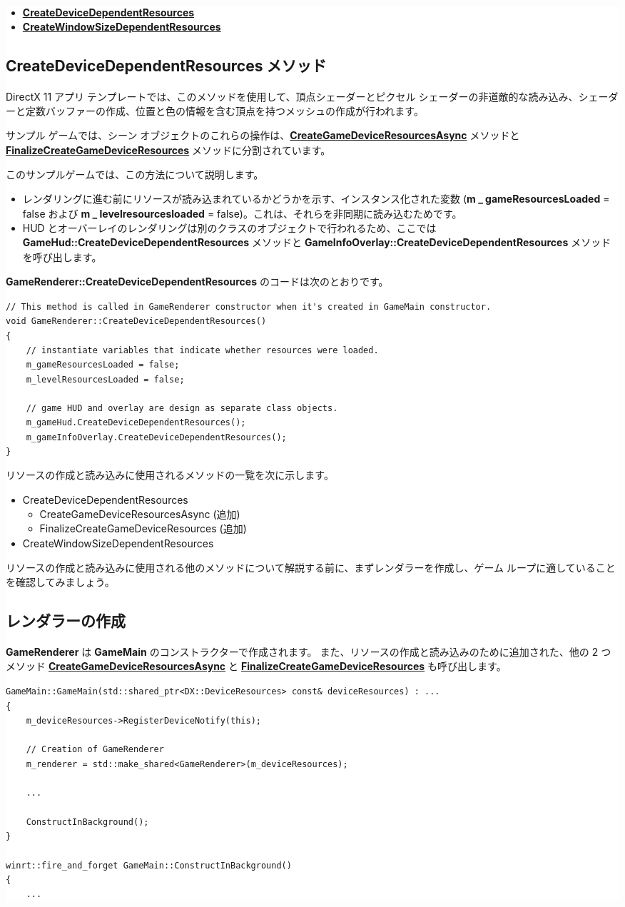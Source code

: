 * [__CreateDeviceDependentResources__](#createdevicedependentresources-method)
* [__CreateWindowSizeDependentResources__](#createwindowsizedependentresource-method)

## <a name="createdevicedependentresources-method"></a>CreateDeviceDependentResources メソッド

DirectX 11 アプリ テンプレートでは、このメソッドを使用して、頂点シェーダーとピクセル シェーダーの非道敵的な読み込み、シェーダーと定数バッファーの作成、位置と色の情報を含む頂点を持つメッシュの作成が行われます。 

サンプル ゲームでは、シーン オブジェクトのこれらの操作は、[__CreateGameDeviceResourcesAsync__](#creategamedeviceresourcesasync-method) メソッドと [__FinalizeCreateGameDeviceResources__](#finalizecreategamedeviceresources-method) メソッドに分割されています。 

このサンプルゲームでは、この方法について説明します。

* レンダリングに進む前にリソースが読み込まれているかどうかを示す、インスタンス化された変数 (__m \_ gameResourcesLoaded__ = false および __m \_ levelresourcesloaded__ = false)。これは、それらを非同期に読み込むためです。 
* HUD とオーバーレイのレンダリングは別のクラスのオブジェクトで行われるため、ここでは __GameHud::CreateDeviceDependentResources__ メソッドと __GameInfoOverlay::CreateDeviceDependentResources__ メソッドを呼び出します。

__GameRenderer::CreateDeviceDependentResources__ のコードは次のとおりです。

```cppwinrt
// This method is called in GameRenderer constructor when it's created in GameMain constructor.
void GameRenderer::CreateDeviceDependentResources()
{
    // instantiate variables that indicate whether resources were loaded.
    m_gameResourcesLoaded = false;
    m_levelResourcesLoaded = false;

    // game HUD and overlay are design as separate class objects.
    m_gameHud.CreateDeviceDependentResources();
    m_gameInfoOverlay.CreateDeviceDependentResources();
}
```

リソースの作成と読み込みに使用されるメソッドの一覧を次に示します。

- CreateDeviceDependentResources
  - CreateGameDeviceResourcesAsync (追加)
  - FinalizeCreateGameDeviceResources (追加)
- CreateWindowSizeDependentResources

リソースの作成と読み込みに使用される他のメソッドについて解説する前に、まずレンダラーを作成し、ゲーム ループに適していることを確認してみましょう。

## <a name="create-the-renderer"></a>レンダラーの作成

__GameRenderer__ は __GameMain__ のコンストラクターで作成されます。 また、リソースの作成と読み込みのために追加された、他の 2 つメソッド [__CreateGameDeviceResourcesAsync__](#creategamedeviceresourcesasync-method) と [__FinalizeCreateGameDeviceResources__](#finalizecreategamedeviceresources-method) も呼び出します。

```cppwinrt
GameMain::GameMain(std::shared_ptr<DX::DeviceResources> const& deviceResources) : ...
{
    m_deviceResources->RegisterDeviceNotify(this);

    // Creation of GameRenderer
    m_renderer = std::make_shared<GameRenderer>(m_deviceResources);

    ...

    ConstructInBackground();
}

winrt::fire_and_forget GameMain::ConstructInBackground()
{
    ...

```
